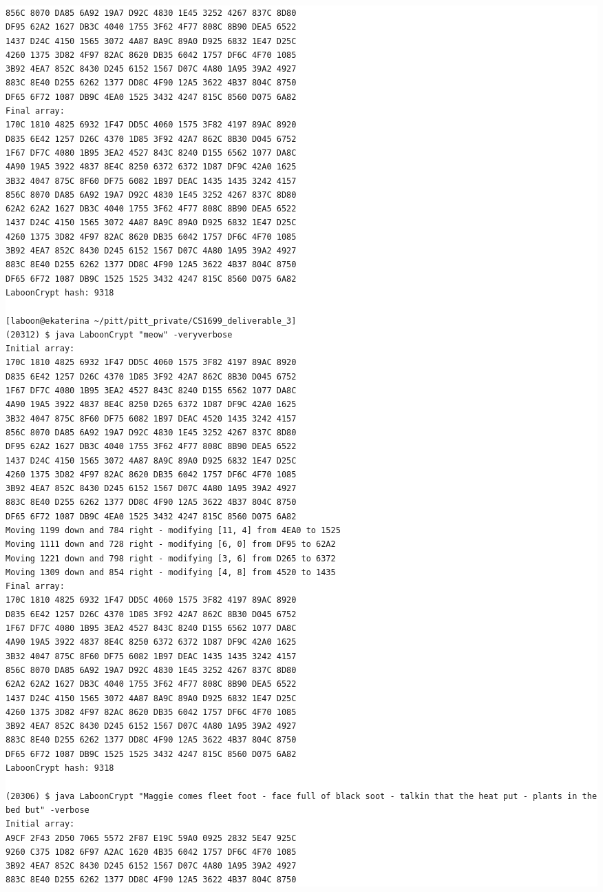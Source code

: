 ```
856C 8070 DA85 6A92 19A7 D92C 4830 1E45 3252 4267 837C 8D80
DF95 62A2 1627 DB3C 4040 1755 3F62 4F77 808C 8B90 DEA5 6522
1437 D24C 4150 1565 3072 4A87 8A9C 89A0 D925 6832 1E47 D25C
4260 1375 3D82 4F97 82AC 8620 DB35 6042 1757 DF6C 4F70 1085
3B92 4EA7 852C 8430 D245 6152 1567 D07C 4A80 1A95 39A2 4927
883C 8E40 D255 6262 1377 DD8C 4F90 12A5 3622 4B37 804C 8750
DF65 6F72 1087 DB9C 4EA0 1525 3432 4247 815C 8560 D075 6A82
Final array:
170C 1810 4825 6932 1F47 DD5C 4060 1575 3F82 4197 89AC 8920
D835 6E42 1257 D26C 4370 1D85 3F92 42A7 862C 8B30 D045 6752
1F67 DF7C 4080 1B95 3EA2 4527 843C 8240 D155 6562 1077 DA8C
4A90 19A5 3922 4837 8E4C 8250 6372 6372 1D87 DF9C 42A0 1625
3B32 4047 875C 8F60 DF75 6082 1B97 DEAC 1435 1435 3242 4157
856C 8070 DA85 6A92 19A7 D92C 4830 1E45 3252 4267 837C 8D80
62A2 62A2 1627 DB3C 4040 1755 3F62 4F77 808C 8B90 DEA5 6522
1437 D24C 4150 1565 3072 4A87 8A9C 89A0 D925 6832 1E47 D25C
4260 1375 3D82 4F97 82AC 8620 DB35 6042 1757 DF6C 4F70 1085
3B92 4EA7 852C 8430 D245 6152 1567 D07C 4A80 1A95 39A2 4927
883C 8E40 D255 6262 1377 DD8C 4F90 12A5 3622 4B37 804C 8750
DF65 6F72 1087 DB9C 1525 1525 3432 4247 815C 8560 D075 6A82
LaboonCrypt hash: 9318

[laboon@ekaterina ~/pitt/pitt_private/CS1699_deliverable_3]
(20312) $ java LaboonCrypt "meow" -veryverbose
Initial array:
170C 1810 4825 6932 1F47 DD5C 4060 1575 3F82 4197 89AC 8920
D835 6E42 1257 D26C 4370 1D85 3F92 42A7 862C 8B30 D045 6752
1F67 DF7C 4080 1B95 3EA2 4527 843C 8240 D155 6562 1077 DA8C
4A90 19A5 3922 4837 8E4C 8250 D265 6372 1D87 DF9C 42A0 1625
3B32 4047 875C 8F60 DF75 6082 1B97 DEAC 4520 1435 3242 4157
856C 8070 DA85 6A92 19A7 D92C 4830 1E45 3252 4267 837C 8D80
DF95 62A2 1627 DB3C 4040 1755 3F62 4F77 808C 8B90 DEA5 6522
1437 D24C 4150 1565 3072 4A87 8A9C 89A0 D925 6832 1E47 D25C
4260 1375 3D82 4F97 82AC 8620 DB35 6042 1757 DF6C 4F70 1085
3B92 4EA7 852C 8430 D245 6152 1567 D07C 4A80 1A95 39A2 4927
883C 8E40 D255 6262 1377 DD8C 4F90 12A5 3622 4B37 804C 8750
DF65 6F72 1087 DB9C 4EA0 1525 3432 4247 815C 8560 D075 6A82
Moving 1199 down and 784 right - modifying [11, 4] from 4EA0 to 1525
Moving 1111 down and 728 right - modifying [6, 0] from DF95 to 62A2
Moving 1221 down and 798 right - modifying [3, 6] from D265 to 6372
Moving 1309 down and 854 right - modifying [4, 8] from 4520 to 1435
Final array:
170C 1810 4825 6932 1F47 DD5C 4060 1575 3F82 4197 89AC 8920
D835 6E42 1257 D26C 4370 1D85 3F92 42A7 862C 8B30 D045 6752
1F67 DF7C 4080 1B95 3EA2 4527 843C 8240 D155 6562 1077 DA8C
4A90 19A5 3922 4837 8E4C 8250 6372 6372 1D87 DF9C 42A0 1625
3B32 4047 875C 8F60 DF75 6082 1B97 DEAC 1435 1435 3242 4157
856C 8070 DA85 6A92 19A7 D92C 4830 1E45 3252 4267 837C 8D80
62A2 62A2 1627 DB3C 4040 1755 3F62 4F77 808C 8B90 DEA5 6522
1437 D24C 4150 1565 3072 4A87 8A9C 89A0 D925 6832 1E47 D25C
4260 1375 3D82 4F97 82AC 8620 DB35 6042 1757 DF6C 4F70 1085
3B92 4EA7 852C 8430 D245 6152 1567 D07C 4A80 1A95 39A2 4927
883C 8E40 D255 6262 1377 DD8C 4F90 12A5 3622 4B37 804C 8750
DF65 6F72 1087 DB9C 1525 1525 3432 4247 815C 8560 D075 6A82
LaboonCrypt hash: 9318

(20306) $ java LaboonCrypt "Maggie comes fleet foot - face full of black soot - talkin that the heat put - plants in the bed but" -verbose
Initial array:
A9CF 2F43 2D50 7065 5572 2F87 E19C 59A0 0925 2832 5E47 925C
9260 C375 1D82 6F97 A2AC 1620 4B35 6042 1757 DF6C 4F70 1085
3B92 4EA7 852C 8430 D245 6152 1567 D07C 4A80 1A95 39A2 4927
883C 8E40 D255 6262 1377 DD8C 4F90 12A5 3622 4B37 804C 8750
```